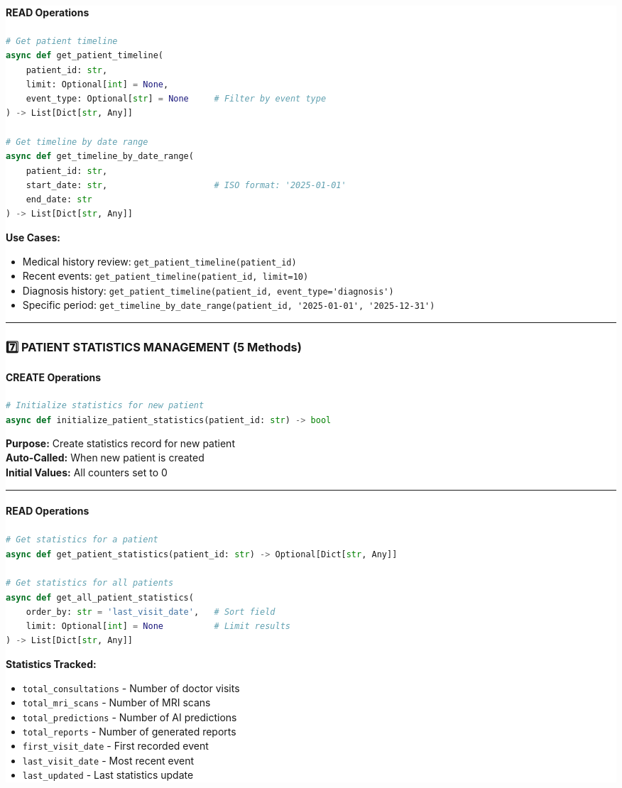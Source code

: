 
#### **READ Operations**
```python
# Get patient timeline
async def get_patient_timeline(
    patient_id: str,
    limit: Optional[int] = None,
    event_type: Optional[str] = None     # Filter by event type
) -> List[Dict[str, Any]]

# Get timeline by date range
async def get_timeline_by_date_range(
    patient_id: str,
    start_date: str,                     # ISO format: '2025-01-01'
    end_date: str
) -> List[Dict[str, Any]]
```

**Use Cases:**
- Medical history review: `get_patient_timeline(patient_id)`
- Recent events: `get_patient_timeline(patient_id, limit=10)`
- Diagnosis history: `get_patient_timeline(patient_id, event_type='diagnosis')`
- Specific period: `get_timeline_by_date_range(patient_id, '2025-01-01', '2025-12-31')`

---

### 7️⃣ PATIENT STATISTICS MANAGEMENT (5 Methods)

#### **CREATE Operations**
```python
# Initialize statistics for new patient
async def initialize_patient_statistics(patient_id: str) -> bool
```
**Purpose:** Create statistics record for new patient  
**Auto-Called:** When new patient is created  
**Initial Values:** All counters set to 0

---

#### **READ Operations**
```python
# Get statistics for a patient
async def get_patient_statistics(patient_id: str) -> Optional[Dict[str, Any]]

# Get statistics for all patients
async def get_all_patient_statistics(
    order_by: str = 'last_visit_date',   # Sort field
    limit: Optional[int] = None          # Limit results
) -> List[Dict[str, Any]]
```

**Statistics Tracked:**
- `total_consultations` - Number of doctor visits
- `total_mri_scans` - Number of MRI scans
- `total_predictions` - Number of AI predictions
- `total_reports` - Number of generated reports
- `first_visit_date` - First recorded event
- `last_visit_date` - Most recent event
- `last_updated` - Last statistics update
